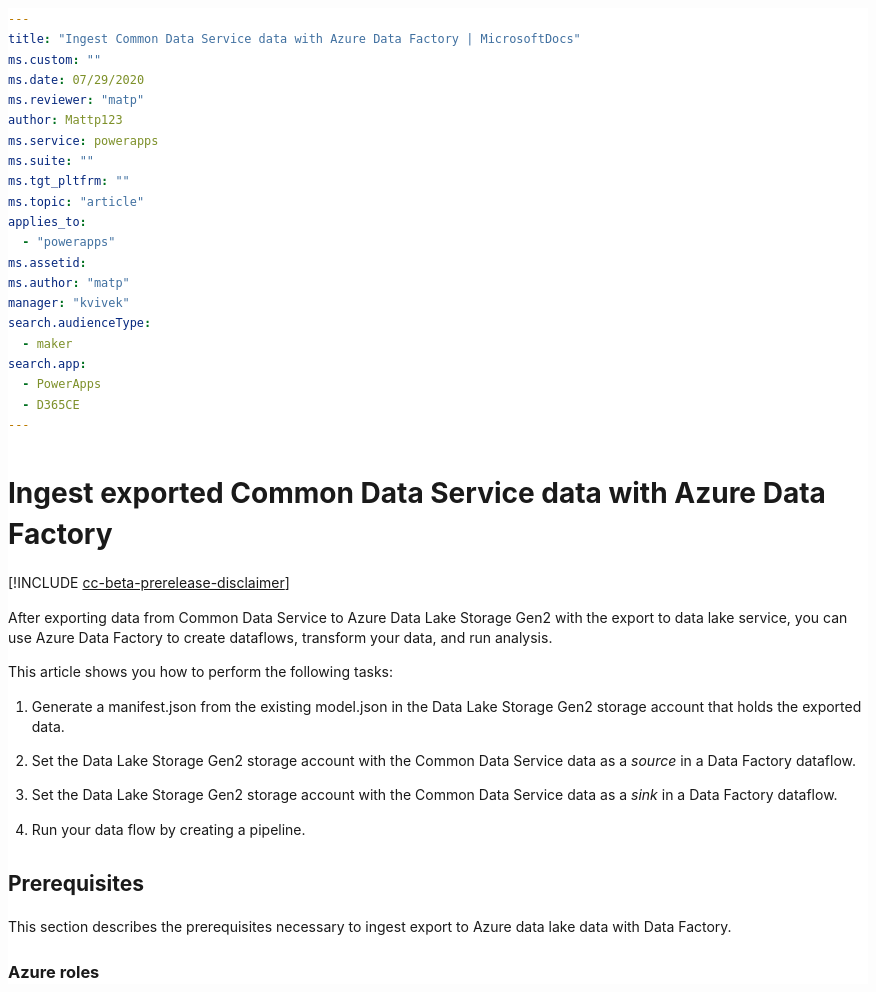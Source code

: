 ```yaml
---
title: "Ingest Common Data Service data with Azure Data Factory | MicrosoftDocs"
ms.custom: ""
ms.date: 07/29/2020
ms.reviewer: "matp"
author: Mattp123
ms.service: powerapps
ms.suite: ""
ms.tgt_pltfrm: ""
ms.topic: "article"
applies_to: 
  - "powerapps"
ms.assetid: 
ms.author: "matp"
manager: "kvivek"
search.audienceType: 
  - maker
search.app: 
  - PowerApps
  - D365CE
---
```


# Ingest exported Common Data Service data with Azure Data Factory

[!INCLUDE [cc-beta-prerelease-disclaimer](../../includes/cc-beta-prerelease-disclaimer.md)]

After exporting data from Common Data Service to Azure Data Lake Storage Gen2 with the export to data lake service, you can use Azure Data Factory to create dataflows, transform your data, and run analysis.

This article shows you how to perform the following tasks: 

1.  Generate a manifest.json from the existing model.json in the Data Lake Storage Gen2 storage account that holds the exported data.

2.  Set the Data Lake Storage Gen2 storage account with the Common Data Service data as a *source* in a Data Factory dataflow.

3.  Set the Data Lake Storage Gen2 storage account with the Common Data Service data as a *sink* in a Data Factory dataflow.

4.  Run your data flow by creating a pipeline.

## Prerequisites
This section describes the prerequisites necessary to ingest export to Azure data lake data with Data Factory.
 
### Azure roles
